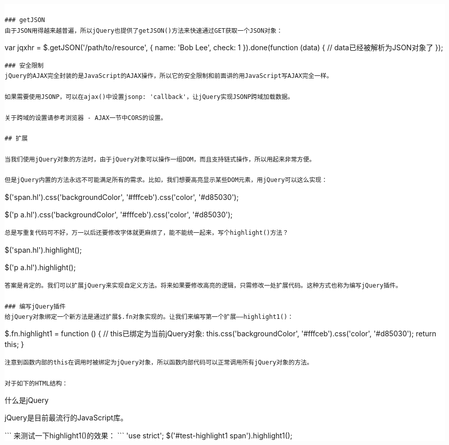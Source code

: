 ```

### getJSON
由于JSON用得越来越普遍，所以jQuery也提供了getJSON()方法来快速通过GET获取一个JSON对象：
```
var jqxhr = $.getJSON('/path/to/resource', {
    name: 'Bob Lee',
    check: 1
}).done(function (data) {
    // data已经被解析为JSON对象了
});
```
### 安全限制
jQuery的AJAX完全封装的是JavaScript的AJAX操作，所以它的安全限制和前面讲的用JavaScript写AJAX完全一样。

如果需要使用JSONP，可以在ajax()中设置jsonp: 'callback'，让jQuery实现JSONP跨域加载数据。

关于跨域的设置请参考浏览器 - AJAX一节中CORS的设置。

## 扩展

当我们使用jQuery对象的方法时，由于jQuery对象可以操作一组DOM，而且支持链式操作，所以用起来非常方便。

但是jQuery内置的方法永远不可能满足所有的需求。比如，我们想要高亮显示某些DOM元素，用jQuery可以这么实现：
```
$('span.hl').css('backgroundColor', '#fffceb').css('color', '#d85030');

$('p a.hl').css('backgroundColor', '#fffceb').css('color', '#d85030');
```
总是写重复代码可不好，万一以后还要修改字体就更麻烦了，能不能统一起来，写个highlight()方法？
```
$('span.hl').highlight();

$('p a.hl').highlight();
```
答案是肯定的。我们可以扩展jQuery来实现自定义方法。将来如果要修改高亮的逻辑，只需修改一处扩展代码。这种方式也称为编写jQuery插件。

### 编写jQuery插件
给jQuery对象绑定一个新方法是通过扩展$.fn对象实现的。让我们来编写第一个扩展——highlight1()：
```
$.fn.highlight1 = function () {
    // this已绑定为当前jQuery对象:
    this.css('backgroundColor', '#fffceb').css('color', '#d85030');
    return this;
}
```
注意到函数内部的this在调用时被绑定为jQuery对象，所以函数内部代码可以正常调用所有jQuery对象的方法。

对于如下的HTML结构：
```

<div id="test-highlight1">
    <p>什么是<span>jQuery</span></p>
    <p><span>jQuery</span>是目前最流行的<span>JavaScript</span>库。</p>
</div>
```
来测试一下highlight1()的效果：
```
'use strict';
$('#test-highlight1 span').highlight1();

